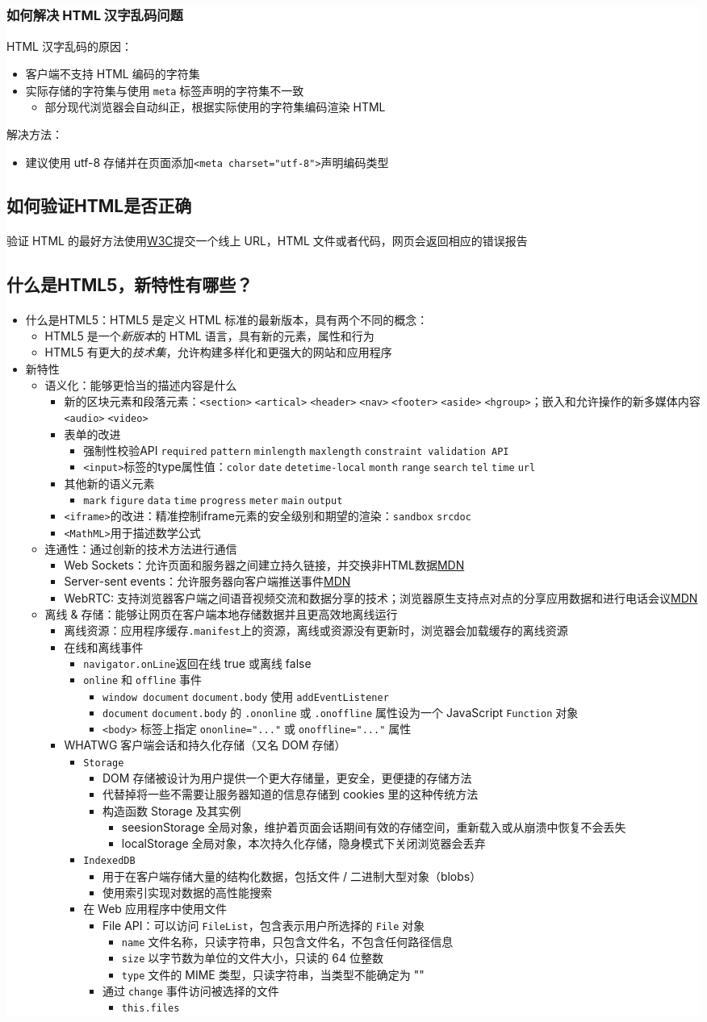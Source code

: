 ### 如何解决 HTML 汉字乱码问题

HTML 汉字乱码的原因：

- 客户端不支持 HTML 编码的字符集
- 实际存储的字符集与使用 `meta` 标签声明的字符集不一致
  - 部分现代浏览器会自动纠正，根据实际使用的字符集编码渲染 HTML
  
解决方法：

- 建议使用 utf-8 存储并在页面添加`<meta charset="utf-8">`声明编码类型

## 如何验证HTML是否正确

验证 HTML 的最好方法使用[W3C](https://validator.w3.org/)提交一个线上 URL，HTML 文件或者代码，网页会返回相应的错误报告

## 什么是HTML5，新特性有哪些？

- 什么是HTML5：HTML5 是定义 HTML 标准的最新版本，具有两个不同的概念：
  - HTML5 是一个*新版本*的 HTML 语言，具有新的元素，属性和行为
  - HTML5 有更大的*技术集*，允许构建多样化和更强大的网站和应用程序
- 新特性
  - 语义化：能够更恰当的描述内容是什么
    - 新的区块元素和段落元素：`<section>` `<artical>` `<header>` `<nav>` `<footer>` `<aside>` `<hgroup>`；嵌入和允许操作的新多媒体内容`<audio>` `<video>`
    - 表单的改进
      - 强制性校验API `required` `pattern` `minlength` `maxlength` `constraint validation API`
      - `<input>`标签的type属性值：`color` `date` `detetime-local` `month` `range` `search` `tel` `time` `url`
    - 其他新的语义元素
      - `mark` `figure` `data` `time` `progress` `meter` `main` `output`
    - `<iframe>`的改进：精准控制iframe元素的安全级别和期望的渲染：`sandbox` `srcdoc`
    - `<MathML>`用于描述数学公式
  - 连通性：通过创新的技术方法进行通信
    - Web Sockets：允许页面和服务器之间建立持久链接，并交换非HTML数据[MDN](https://developer.mozilla.org/zh-CN/docs/Web/API/WebSockets_API)
    - Server-sent events：允许服务器向客户端推送事件[MDN](https://developer.mozilla.org/zh-CN/docs/Web/API/Server-sent_events)
    - WebRTC: 支持浏览器客户端之间语音视频交流和数据分享的技术；浏览器原生支持点对点的分享应用数据和进行电话会议[MDN](https://developer.mozilla.org/zh-CN/docs/Web/API/WebRTC_API)
  - 离线 & 存储：能够让网页在客户端本地存储数据并且更高效地离线运行
    - 离线资源：应用程序缓存`.manifest`上的资源，离线或资源没有更新时，浏览器会加载缓存的离线资源
    - 在线和离线事件
      - `navigator.onLine`返回在线 true 或离线 false
      - `online` 和 `offline` 事件
        - `window document` `document.body` 使用 `addEventListener`
        - `document` `document.body` 的 `.ononline` 或 `.onoffline` 属性设为一个 JavaScript `Function` 对象
        - `<body>` 标签上指定 `ononline="..."` 或 `onoffline="..."` 属性
    - WHATWG 客户端会话和持久化存储（又名 DOM 存储）
      - `Storage`
        - DOM 存储被设计为用户提供一个更大存储量，更安全，更便捷的存储方法
        - 代替掉将一些不需要让服务器知道的信息存储到 cookies 里的这种传统方法
        - 构造函数 Storage 及其实例
          - seesionStorage 全局对象，维护着页面会话期间有效的存储空间，重新载入或从崩溃中恢复不会丢失
          - localStorage 全局对象，本次持久化存储，隐身模式下关闭浏览器会丢弃
      - `IndexedDB`
        - 用于在客户端存储大量的结构化数据，包括文件 / 二进制大型对象（blobs）
        - 使用索引实现对数据的高性能搜索
      - 在 Web 应用程序中使用文件
        - File API：可以访问 `FileList`，包含表示用户所选择的 `File` 对象
          - `name` 文件名称，只读字符串，只包含文件名，不包含任何路径信息
          - `size` 以字节数为单位的文件大小，只读的 64 位整数
          - `type` 文件的 MIME 类型，只读字符串，当类型不能确定为 ""
        - 通过 `change` 事件访问被选择的文件
          - `this.files`